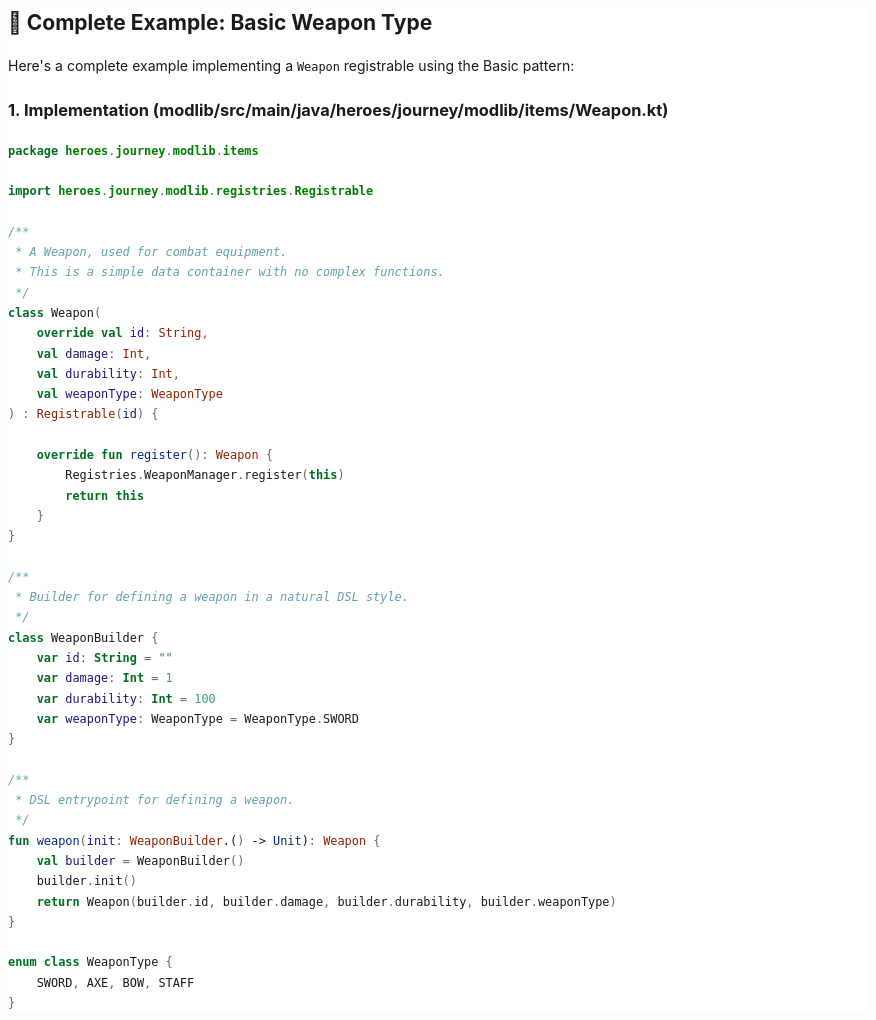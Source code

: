 ## 📝 **Complete Example: Basic Weapon Type**

Here's a complete example implementing a `Weapon` registrable using the Basic pattern:

### **1. Implementation (modlib/src/main/java/heroes/journey/modlib/items/Weapon.kt)**

```kotlin
package heroes.journey.modlib.items

import heroes.journey.modlib.registries.Registrable

/**
 * A Weapon, used for combat equipment.
 * This is a simple data container with no complex functions.
 */
class Weapon(
    override val id: String,
    val damage: Int,
    val durability: Int,
    val weaponType: WeaponType
) : Registrable(id) {
    
    override fun register(): Weapon {
        Registries.WeaponManager.register(this)
        return this
    }
}

/**
 * Builder for defining a weapon in a natural DSL style.
 */
class WeaponBuilder {
    var id: String = ""
    var damage: Int = 1
    var durability: Int = 100
    var weaponType: WeaponType = WeaponType.SWORD
}

/**
 * DSL entrypoint for defining a weapon.
 */
fun weapon(init: WeaponBuilder.() -> Unit): Weapon {
    val builder = WeaponBuilder()
    builder.init()
    return Weapon(builder.id, builder.damage, builder.durability, builder.weaponType)
}

enum class WeaponType {
    SWORD, AXE, BOW, STAFF
}
```

